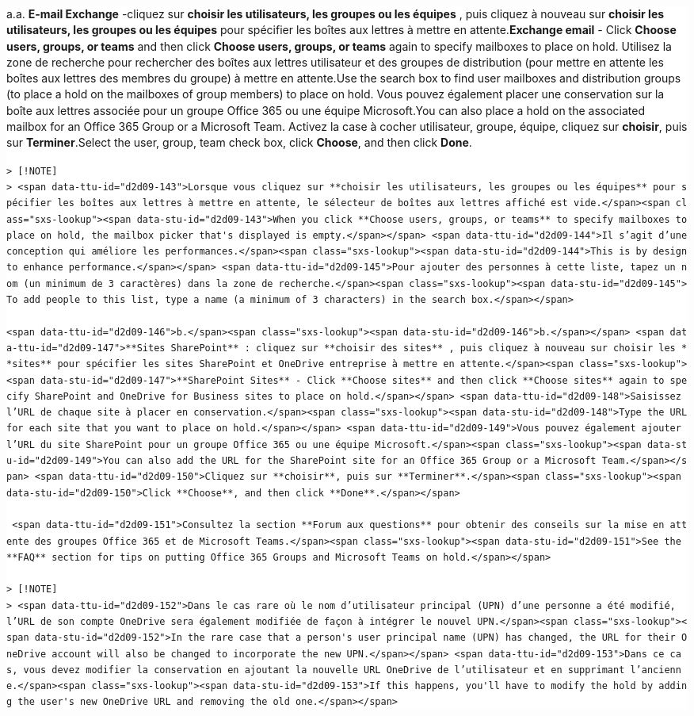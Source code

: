    <span data-ttu-id="d2d09-138">a.</span><span class="sxs-lookup"><span data-stu-id="d2d09-138">a.</span></span> <span data-ttu-id="d2d09-139">**E-mail Exchange** -cliquez sur **choisir les utilisateurs, les groupes ou les équipes** , puis cliquez à nouveau sur **choisir les utilisateurs, les groupes ou les équipes** pour spécifier les boîtes aux lettres à mettre en attente.</span><span class="sxs-lookup"><span data-stu-id="d2d09-139">**Exchange email** - Click **Choose users, groups, or teams** and then click **Choose users, groups, or teams** again to specify mailboxes to place on hold.</span></span> <span data-ttu-id="d2d09-140">Utilisez la zone de recherche pour rechercher des boîtes aux lettres utilisateur et des groupes de distribution (pour mettre en attente les boîtes aux lettres des membres du groupe) à mettre en attente.</span><span class="sxs-lookup"><span data-stu-id="d2d09-140">Use the search box to find user mailboxes and distribution groups (to place a hold on the mailboxes of group members) to place on hold.</span></span> <span data-ttu-id="d2d09-141">Vous pouvez également placer une conservation sur la boîte aux lettres associée pour un groupe Office 365 ou une équipe Microsoft.</span><span class="sxs-lookup"><span data-stu-id="d2d09-141">You can also place a hold on the associated mailbox for an Office 365 Group or a Microsoft Team.</span></span> <span data-ttu-id="d2d09-142">Activez la case à cocher utilisateur, groupe, équipe, cliquez sur **choisir**, puis sur **Terminer**.</span><span class="sxs-lookup"><span data-stu-id="d2d09-142">Select the user, group, team check box, click **Choose**, and then click **Done**.</span></span>
 
    > [!NOTE]
    > <span data-ttu-id="d2d09-143">Lorsque vous cliquez sur **choisir les utilisateurs, les groupes ou les équipes** pour spécifier les boîtes aux lettres à mettre en attente, le sélecteur de boîtes aux lettres affiché est vide.</span><span class="sxs-lookup"><span data-stu-id="d2d09-143">When you click **Choose users, groups, or teams** to specify mailboxes to place on hold, the mailbox picker that's displayed is empty.</span></span> <span data-ttu-id="d2d09-144">Il s’agit d’une conception qui améliore les performances.</span><span class="sxs-lookup"><span data-stu-id="d2d09-144">This is by design to enhance performance.</span></span> <span data-ttu-id="d2d09-145">Pour ajouter des personnes à cette liste, tapez un nom (un minimum de 3 caractères) dans la zone de recherche.</span><span class="sxs-lookup"><span data-stu-id="d2d09-145">To add people to this list, type a name (a minimum of 3 characters) in the search box.</span></span>

    <span data-ttu-id="d2d09-146">b.</span><span class="sxs-lookup"><span data-stu-id="d2d09-146">b.</span></span> <span data-ttu-id="d2d09-147">**Sites SharePoint** : cliquez sur **choisir des sites** , puis cliquez à nouveau sur choisir les **sites** pour spécifier les sites SharePoint et OneDrive entreprise à mettre en attente.</span><span class="sxs-lookup"><span data-stu-id="d2d09-147">**SharePoint Sites** - Click **Choose sites** and then click **Choose sites** again to specify SharePoint and OneDrive for Business sites to place on hold.</span></span> <span data-ttu-id="d2d09-148">Saisissez l’URL de chaque site à placer en conservation.</span><span class="sxs-lookup"><span data-stu-id="d2d09-148">Type the URL for each site that you want to place on hold.</span></span> <span data-ttu-id="d2d09-149">Vous pouvez également ajouter l’URL du site SharePoint pour un groupe Office 365 ou une équipe Microsoft.</span><span class="sxs-lookup"><span data-stu-id="d2d09-149">You can also add the URL for the SharePoint site for an Office 365 Group or a Microsoft Team.</span></span> <span data-ttu-id="d2d09-150">Cliquez sur **choisir**, puis sur **Terminer**.</span><span class="sxs-lookup"><span data-stu-id="d2d09-150">Click **Choose**, and then click **Done**.</span></span>
    
     <span data-ttu-id="d2d09-151">Consultez la section **Forum aux questions** pour obtenir des conseils sur la mise en attente des groupes Office 365 et de Microsoft Teams.</span><span class="sxs-lookup"><span data-stu-id="d2d09-151">See the **FAQ** section for tips on putting Office 365 Groups and Microsoft Teams on hold.</span></span>

    > [!NOTE]
    > <span data-ttu-id="d2d09-152">Dans le cas rare où le nom d’utilisateur principal (UPN) d’une personne a été modifié, l’URL de son compte OneDrive sera également modifiée de façon à intégrer le nouvel UPN.</span><span class="sxs-lookup"><span data-stu-id="d2d09-152">In the rare case that a person's user principal name (UPN) has changed, the URL for their OneDrive account will also be changed to incorporate the new UPN.</span></span> <span data-ttu-id="d2d09-153">Dans ce cas, vous devez modifier la conservation en ajoutant la nouvelle URL OneDrive de l’utilisateur et en supprimant l’ancienne.</span><span class="sxs-lookup"><span data-stu-id="d2d09-153">If this happens, you'll have to modify the hold by adding the user's new OneDrive URL and removing the old one.</span></span>
